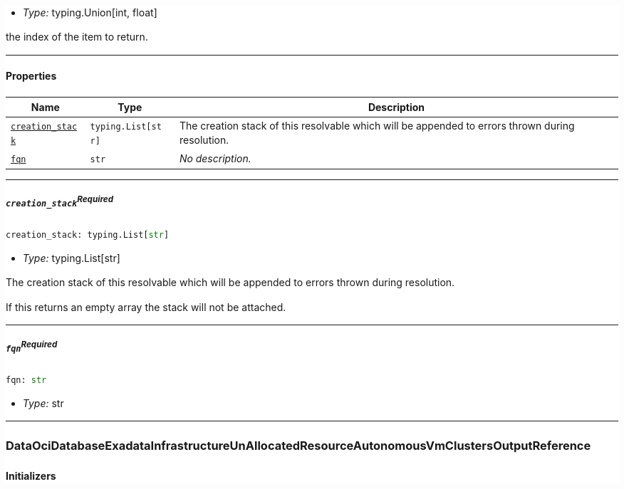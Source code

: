 - *Type:* typing.Union[int, float]

the index of the item to return.

---


#### Properties <a name="Properties" id="Properties"></a>

| **Name** | **Type** | **Description** |
| --- | --- | --- |
| <code><a href="#rhizo-co-terraform-provider-oci.dataOciDatabaseExadataInfrastructureUnAllocatedResource.DataOciDatabaseExadataInfrastructureUnAllocatedResourceAutonomousVmClustersList.property.creationStack">creation_stack</a></code> | <code>typing.List[str]</code> | The creation stack of this resolvable which will be appended to errors thrown during resolution. |
| <code><a href="#rhizo-co-terraform-provider-oci.dataOciDatabaseExadataInfrastructureUnAllocatedResource.DataOciDatabaseExadataInfrastructureUnAllocatedResourceAutonomousVmClustersList.property.fqn">fqn</a></code> | <code>str</code> | *No description.* |

---

##### `creation_stack`<sup>Required</sup> <a name="creation_stack" id="rhizo-co-terraform-provider-oci.dataOciDatabaseExadataInfrastructureUnAllocatedResource.DataOciDatabaseExadataInfrastructureUnAllocatedResourceAutonomousVmClustersList.property.creationStack"></a>

```python
creation_stack: typing.List[str]
```

- *Type:* typing.List[str]

The creation stack of this resolvable which will be appended to errors thrown during resolution.

If this returns an empty array the stack will not be attached.

---

##### `fqn`<sup>Required</sup> <a name="fqn" id="rhizo-co-terraform-provider-oci.dataOciDatabaseExadataInfrastructureUnAllocatedResource.DataOciDatabaseExadataInfrastructureUnAllocatedResourceAutonomousVmClustersList.property.fqn"></a>

```python
fqn: str
```

- *Type:* str

---


### DataOciDatabaseExadataInfrastructureUnAllocatedResourceAutonomousVmClustersOutputReference <a name="DataOciDatabaseExadataInfrastructureUnAllocatedResourceAutonomousVmClustersOutputReference" id="rhizo-co-terraform-provider-oci.dataOciDatabaseExadataInfrastructureUnAllocatedResource.DataOciDatabaseExadataInfrastructureUnAllocatedResourceAutonomousVmClustersOutputReference"></a>

#### Initializers <a name="Initializers" id="rhizo-co-terraform-provider-oci.dataOciDatabaseExadataInfrastructureUnAllocatedResource.DataOciDatabaseExadataInfrastructureUnAllocatedResourceAutonomousVmClustersOutputReference.Initializer"></a>
